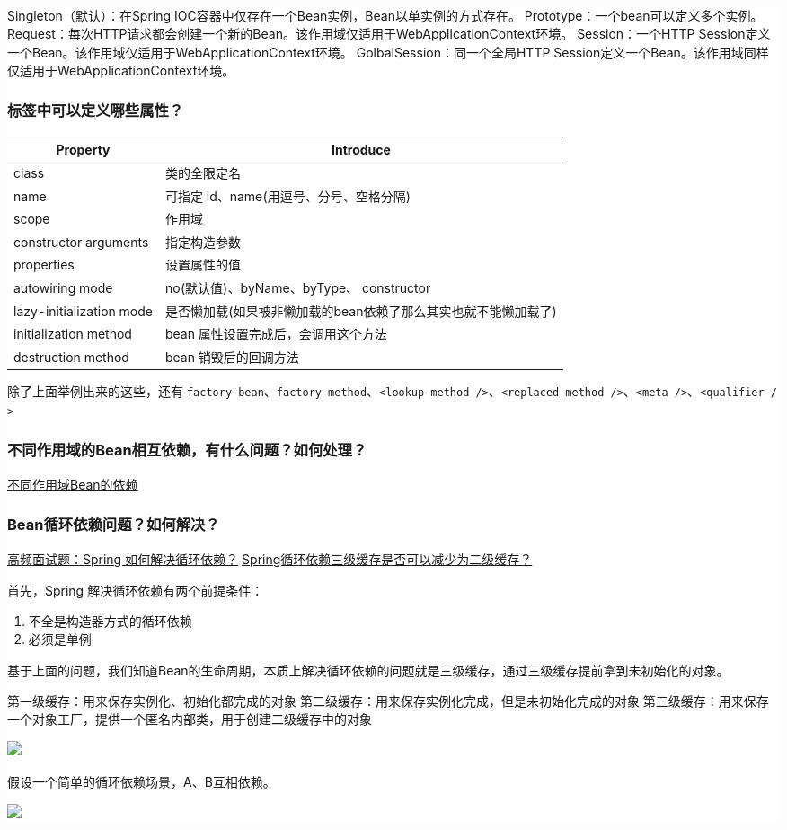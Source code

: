 Singleton（默认）：在Spring IOC容器中仅存在一个Bean实例，Bean以单实例的方式存在。
Prototype：一个bean可以定义多个实例。
Request：每次HTTP请求都会创建一个新的Bean。该作用域仅适用于WebApplicationContext环境。
Session：一个HTTP Session定义一个Bean。该作用域仅适用于WebApplicationContext环境。
GolbalSession：同一个全局HTTP Session定义一个Bean。该作用域同样仅适用于WebApplicationContext环境。

### <bean/> 标签中可以定义哪些属性？
| Property | Introduce |
| --- | --- |
| class | 类的全限定名 |
| name | 可指定 id、name(用逗号、分号、空格分隔) |
| scope | 作用域 |
| constructor arguments | 指定构造参数 |
| properties | 设置属性的值 |
| autowiring mode | no(默认值)、byName、byType、 constructor |
| lazy-initialization mode | 是否懒加载(如果被非懒加载的bean依赖了那么其实也就不能懒加载了) |
| initialization method | bean 属性设置完成后，会调用这个方法 |
| destruction method | bean 销毁后的回调方法 |


除了上面举例出来的这些，还有 `factory-bean`、`factory-method`、`<lookup-method />`、`<replaced-method />`、`<meta />`、`<qualifier />`

### 不同作用域的Bean相互依赖，有什么问题？如何处理？
[不同作用域Bean的依赖](https://blog.csdn.net/lianjiww/article/details/54137124?utm_medium=distribute.pc_relevant.none-task-blog-baidujs_title-0&spm=1001.2101.3001.4242)
### Bean循环依赖问题？如何解决？
[高频面试题：Spring 如何解决循环依赖？](https://zhuanlan.zhihu.com/p/84267654)
[Spring循环依赖三级缓存是否可以减少为二级缓存？](https://blog.csdn.net/weixin_49592546/article/details/108050566)

首先，Spring 解决循环依赖有两个前提条件：

1. 不全是构造器方式的循环依赖
1. 必须是单例

基于上面的问题，我们知道Bean的生命周期，本质上解决循环依赖的问题就是三级缓存，通过三级缓存提前拿到未初始化的对象。

第一级缓存：用来保存实例化、初始化都完成的对象
第二级缓存：用来保存实例化完成，但是未初始化完成的对象
第三级缓存：用来保存一个对象工厂，提供一个匿名内部类，用于创建二级缓存中的对象

![](https:////upload-images.jianshu.io/upload_images/24674627-79c6fa1377e12e39.png?imageMogr2/auto-orient/strip%7CimageView2/2/w/596/format/webp#height=416&id=Vu0nt&originHeight=416&originWidth=596&originalType=binary&ratio=1&status=done&style=none&width=596)

假设一个简单的循环依赖场景，A、B互相依赖。

![](https:////upload-images.jianshu.io/upload_images/24674627-1adef7639cb0f53a.png?imageMogr2/auto-orient/strip%7CimageView2/2/w/427/format/webp#height=180&id=GJHcc&originHeight=180&originWidth=427&originalType=binary&ratio=1&status=done&style=none&width=427)
